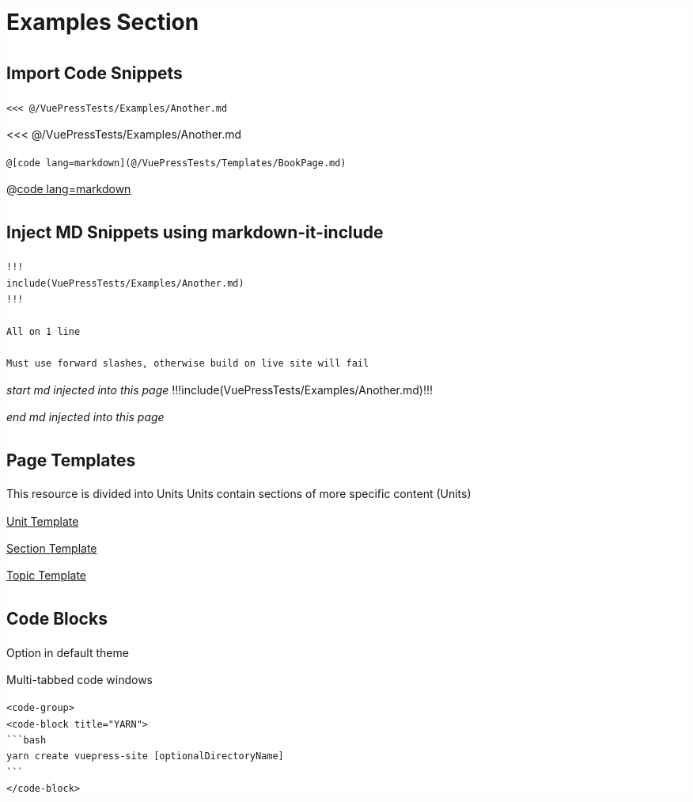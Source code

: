 # Examples Section

<LC3Instruction1 fileName="./dataFile.js" />



## Import Code Snippets

```<<< @/VuePressTests/Examples/Another.md```

<<< @/VuePressTests/Examples/Another.md


```@[code lang=markdown](@/VuePressTests/Templates/BookPage.md)```

@[code lang=markdown](@/VuePressTests/Templates/BookPage.md)


## Inject MD Snippets using markdown-it-include

```
!!!
include(VuePressTests/Examples/Another.md)
!!!

All on 1 line

Must use forward slashes, otherwise build on live site will fail
```

*start md injected into this page*
!!!include(VuePressTests/Examples/Another.md)!!!

*end md injected into this page*

## Page Templates
This resource is divided into Units
Units contain sections of more specific content (Units)

[Unit Template](./templates/0_Unit.md)

[Section Template](./templates/1_Section.md)

[Topic Template](./templates/2_Topic.md)

## Code Blocks

Option in default theme

Multi-tabbed code windows

````
<code-group>
<code-block title="YARN">
```bash
yarn create vuepress-site [optionalDirectoryName]
```
</code-block>
